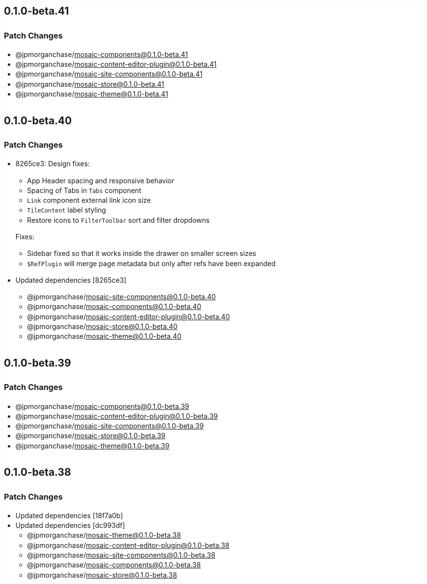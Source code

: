 ## 0.1.0-beta.41

### Patch Changes

- @jpmorganchase/mosaic-components@0.1.0-beta.41
- @jpmorganchase/mosaic-content-editor-plugin@0.1.0-beta.41
- @jpmorganchase/mosaic-site-components@0.1.0-beta.41
- @jpmorganchase/mosaic-store@0.1.0-beta.41
- @jpmorganchase/mosaic-theme@0.1.0-beta.41

## 0.1.0-beta.40

### Patch Changes

- 8265ce3: Design fixes:

  - App Header spacing and responsive behavior
  - Spacing of Tabs in `Tabs` component
  - `Link` component external link icon size
  - `TileContent` label styling
  - Restore icons to `FilterToolbar` sort and filter dropdowns

  Fixes:

  - Sidebar fixed so that it works inside the drawer on smaller screen sizes
  - `$RefPlugin` will merge page metadata but only after refs have been expanded

- Updated dependencies [8265ce3]
  - @jpmorganchase/mosaic-site-components@0.1.0-beta.40
  - @jpmorganchase/mosaic-components@0.1.0-beta.40
  - @jpmorganchase/mosaic-content-editor-plugin@0.1.0-beta.40
  - @jpmorganchase/mosaic-store@0.1.0-beta.40
  - @jpmorganchase/mosaic-theme@0.1.0-beta.40

## 0.1.0-beta.39

### Patch Changes

- @jpmorganchase/mosaic-components@0.1.0-beta.39
- @jpmorganchase/mosaic-content-editor-plugin@0.1.0-beta.39
- @jpmorganchase/mosaic-site-components@0.1.0-beta.39
- @jpmorganchase/mosaic-store@0.1.0-beta.39
- @jpmorganchase/mosaic-theme@0.1.0-beta.39

## 0.1.0-beta.38

### Patch Changes

- Updated dependencies [18f7a0b]
- Updated dependencies [dc993df]
  - @jpmorganchase/mosaic-theme@0.1.0-beta.38
  - @jpmorganchase/mosaic-content-editor-plugin@0.1.0-beta.38
  - @jpmorganchase/mosaic-site-components@0.1.0-beta.38
  - @jpmorganchase/mosaic-components@0.1.0-beta.38
  - @jpmorganchase/mosaic-store@0.1.0-beta.38
